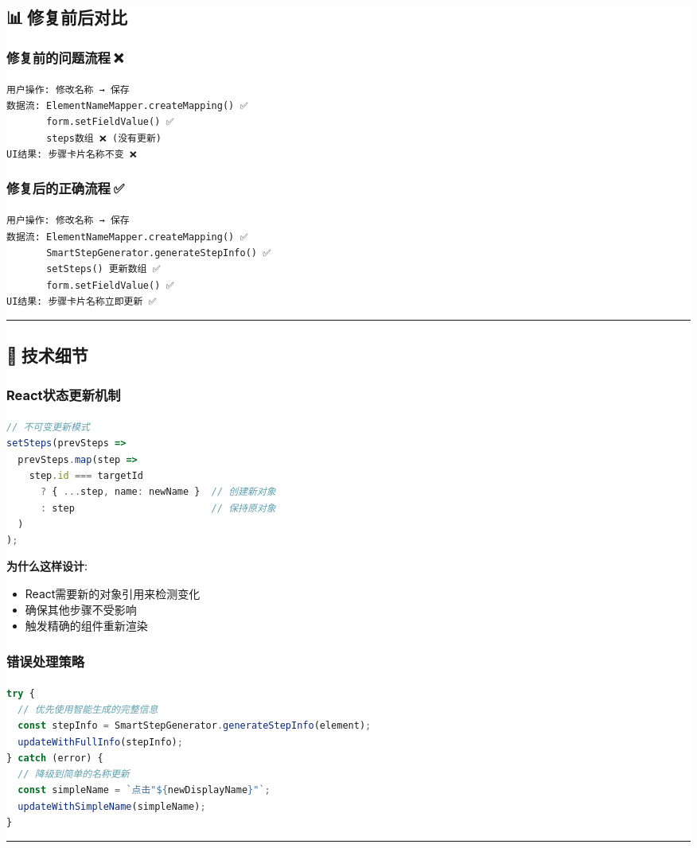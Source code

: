 
## 📊 修复前后对比

### 修复前的问题流程 ❌

```
用户操作: 修改名称 → 保存
数据流: ElementNameMapper.createMapping() ✅
       form.setFieldValue() ✅
       steps数组 ❌ (没有更新)
UI结果: 步骤卡片名称不变 ❌
```

### 修复后的正确流程 ✅

```
用户操作: 修改名称 → 保存  
数据流: ElementNameMapper.createMapping() ✅
       SmartStepGenerator.generateStepInfo() ✅  
       setSteps() 更新数组 ✅
       form.setFieldValue() ✅
UI结果: 步骤卡片名称立即更新 ✅
```

---

## 🔧 技术细节

### React状态更新机制

```typescript
// 不可变更新模式
setSteps(prevSteps => 
  prevSteps.map(step => 
    step.id === targetId 
      ? { ...step, name: newName }  // 创建新对象
      : step                        // 保持原对象
  )
);
```

**为什么这样设计**:
- React需要新的对象引用来检测变化
- 确保其他步骤不受影响
- 触发精确的组件重新渲染

### 错误处理策略

```typescript
try {
  // 优先使用智能生成的完整信息
  const stepInfo = SmartStepGenerator.generateStepInfo(element);
  updateWithFullInfo(stepInfo);
} catch (error) {
  // 降级到简单的名称更新
  const simpleName = `点击"${newDisplayName}"`;
  updateWithSimpleName(simpleName);
}
```

---